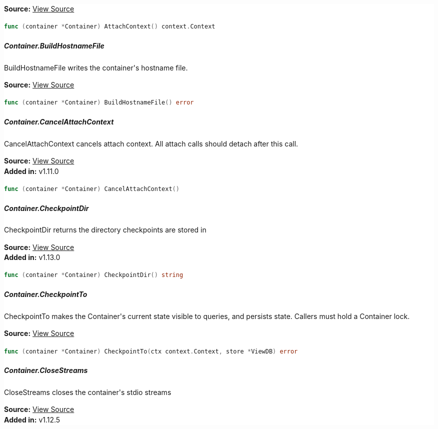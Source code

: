 **Source:** [View Source](https://github.com/docker/docker/blob/v28.3.0/container/container.go#L662)  

```go
func (container *Container) AttachContext() context.Context
```

##### Container.BuildHostnameFile

BuildHostnameFile writes the container's hostname file.

**Source:** [View Source](https://github.com/docker/docker/blob/v28.3.0/container/container_unix.go#L52)  

```go
func (container *Container) BuildHostnameFile() error
```

##### Container.CancelAttachContext

CancelAttachContext cancels attach context. All attach calls should detach
after this call.

**Source:** [View Source](https://github.com/docker/docker/blob/v28.3.0/container/container.go#L668)  
**Added in:** v1.11.0

```go
func (container *Container) CancelAttachContext()
```

##### Container.CheckpointDir

CheckpointDir returns the directory checkpoints are stored in

**Source:** [View Source](https://github.com/docker/docker/blob/v28.3.0/container/container.go#L427)  
**Added in:** v1.13.0

```go
func (container *Container) CheckpointDir() string
```

##### Container.CheckpointTo

CheckpointTo makes the Container's current state visible to queries, and persists state.
Callers must hold a Container lock.

**Source:** [View Source](https://github.com/docker/docker/blob/v28.3.0/container/container.go#L225)  

```go
func (container *Container) CheckpointTo(ctx context.Context, store *ViewDB) error
```

##### Container.CloseStreams

CloseStreams closes the container's stdio streams

**Source:** [View Source](https://github.com/docker/docker/blob/v28.3.0/container/container.go#L706)  
**Added in:** v1.12.5
